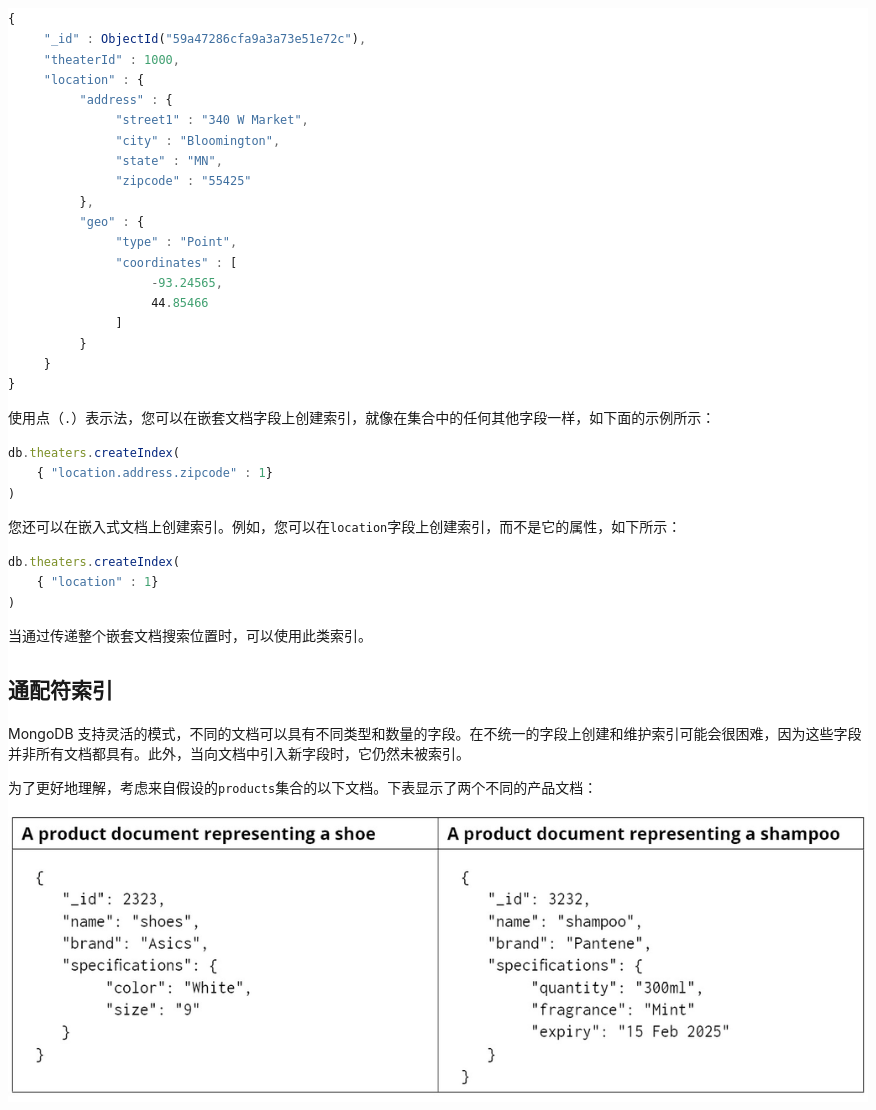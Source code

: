 ```js
{
     "_id" : ObjectId("59a47286cfa9a3a73e51e72c"),
     "theaterId" : 1000,
     "location" : {
          "address" : {
               "street1" : "340 W Market",
               "city" : "Bloomington",
               "state" : "MN",
               "zipcode" : "55425"
          },
          "geo" : {
               "type" : "Point",
               "coordinates" : [
                    -93.24565,
                    44.85466
               ]
          }
     }
}
```

使用点（`.`）表示法，您可以在嵌套文档字段上创建索引，就像在集合中的任何其他字段一样，如下面的示例所示：

```js
db.theaters.createIndex(
    { "location.address.zipcode" : 1}
)
```

您还可以在嵌入式文档上创建索引。例如，您可以在`location`字段上创建索引，而不是它的属性，如下所示：

```js
db.theaters.createIndex(
    { "location" : 1}
)
```

当通过传递整个嵌套文档搜索位置时，可以使用此类索引。

## 通配符索引

MongoDB 支持灵活的模式，不同的文档可以具有不同类型和数量的字段。在不统一的字段上创建和维护索引可能会很困难，因为这些字段并非所有文档都具有。此外，当向文档中引入新字段时，它仍然未被索引。

为了更好地理解，考虑来自假设的`products`集合的以下文档。下表显示了两个不同的产品文档：

![图 9.14：两个不同的产品规格文档](img/B15507_09_14.jpg)
